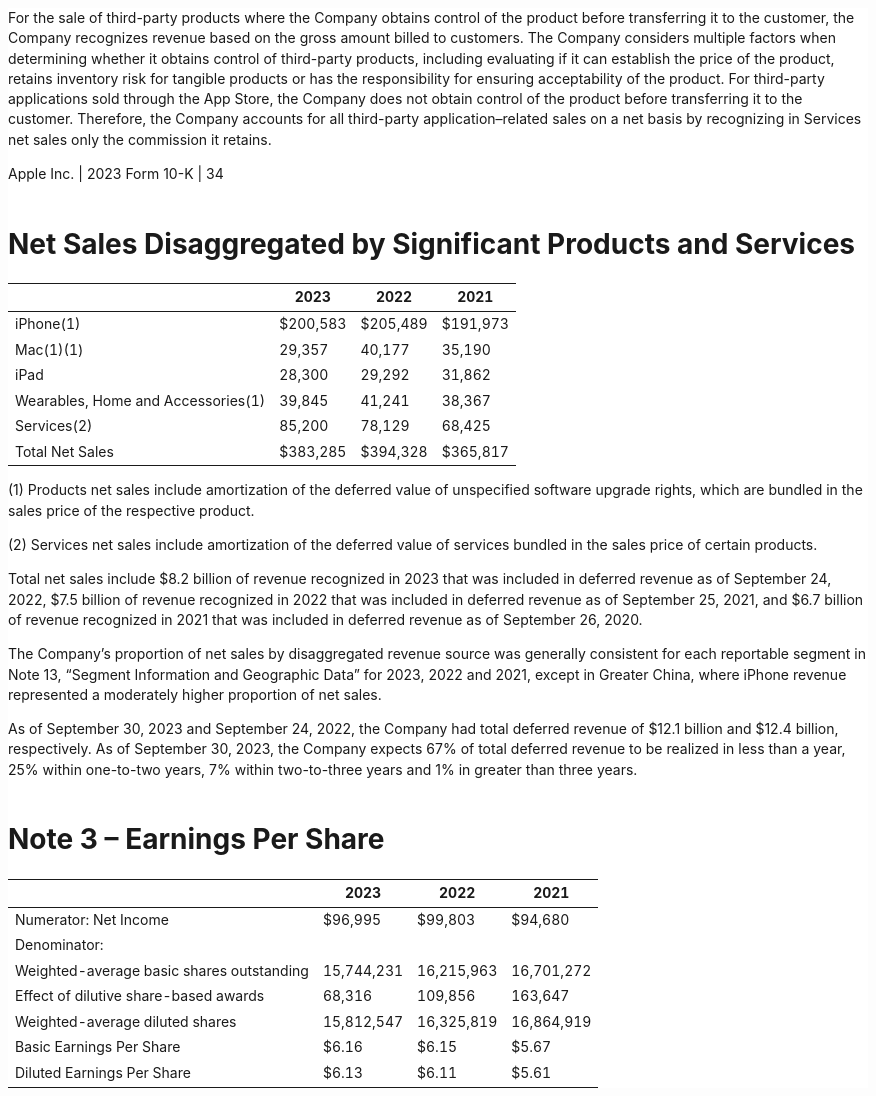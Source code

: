 For the sale of third-party products where the Company obtains control of the product before transferring it to the customer, the Company recognizes revenue based on the gross amount billed to customers. The Company considers multiple factors when determining whether it obtains control of third-party products, including evaluating if it can establish the price of the product, retains inventory risk for tangible products or has the responsibility for ensuring acceptability of the product. For third-party applications sold through the App Store, the Company does not obtain control of the product before transferring it to the customer. Therefore, the Company accounts for all third-party application–related sales on a net basis by recognizing in Services net sales only the commission it retains.

Apple Inc. | 2023 Form 10-K | 34

# Net Sales Disaggregated by Significant Products and Services

| |2023|2022|2021|
|---|---|---|---|
|iPhone(1)|$200,583|$205,489|$191,973|
|Mac(1)(1)|29,357|40,177|35,190|
|iPad|28,300|29,292|31,862|
|Wearables, Home and Accessories(1)|39,845|41,241|38,367|
|Services(2)|85,200|78,129|68,425|
|Total Net Sales|$383,285|$394,328|$365,817|

(1) Products net sales include amortization of the deferred value of unspecified software upgrade rights, which are bundled in the sales price of the respective product.

(2) Services net sales include amortization of the deferred value of services bundled in the sales price of certain products.

Total net sales include $8.2 billion of revenue recognized in 2023 that was included in deferred revenue as of September 24, 2022, $7.5 billion of revenue recognized in 2022 that was included in deferred revenue as of September 25, 2021, and $6.7 billion of revenue recognized in 2021 that was included in deferred revenue as of September 26, 2020.

The Company’s proportion of net sales by disaggregated revenue source was generally consistent for each reportable segment in Note 13, “Segment Information and Geographic Data” for 2023, 2022 and 2021, except in Greater China, where iPhone revenue represented a moderately higher proportion of net sales.

As of September 30, 2023 and September 24, 2022, the Company had total deferred revenue of $12.1 billion and $12.4 billion, respectively. As of September 30, 2023, the Company expects 67% of total deferred revenue to be realized in less than a year, 25% within one-to-two years, 7% within two-to-three years and 1% in greater than three years.

# Note 3 – Earnings Per Share

| |2023|2022|2021|
|---|---|---|---|
|Numerator: Net Income|$96,995|$99,803|$94,680|
|Denominator:| | | |
|Weighted-average basic shares outstanding|15,744,231|16,215,963|16,701,272|
|Effect of dilutive share-based awards|68,316|109,856|163,647|
|Weighted-average diluted shares|15,812,547|16,325,819|16,864,919|
|Basic Earnings Per Share|$6.16|$6.15|$5.67|
|Diluted Earnings Per Share|$6.13|$6.11|$5.61|